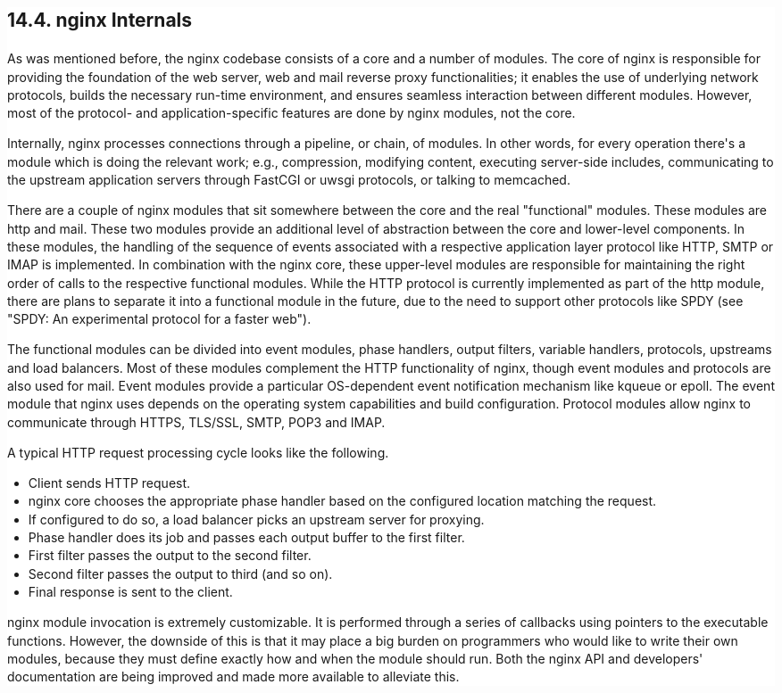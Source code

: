 ## 14.4. nginx Internals

As was mentioned before, the nginx codebase consists of a core and a number
of modules. The core of nginx is responsible for providing the foundation
of the web server, web and mail reverse proxy functionalities; it enables
the use of underlying network protocols, builds the necessary run-time
environment, and ensures seamless interaction between different modules.
However, most of the protocol- and application-specific features are done
by nginx modules, not the core.

Internally, nginx processes connections through a pipeline, or chain, of
modules. In other words, for every operation there's a module which is
doing the relevant work; e.g., compression, modifying content, executing
server-side includes, communicating to the upstream application servers
through FastCGI or uwsgi protocols, or talking to memcached.

There are a couple of nginx modules that sit somewhere between the core
and the real "functional" modules. These modules are http and mail. These
two modules provide an additional level of abstraction between the core
and lower-level components. In these modules, the handling of the sequence
of events associated with a respective application layer protocol like
HTTP, SMTP or IMAP is implemented. In combination with the nginx core, these
upper-level modules are responsible for maintaining the right order of calls
to the respective functional modules. While the HTTP protocol is currently
implemented as part of the http module, there are plans to separate it into
a functional module in the future, due to the need to support other protocols
like SPDY (see "SPDY: An experimental protocol for a faster web").

The functional modules can be divided into event modules, phase handlers,
output filters, variable handlers, protocols, upstreams and load balancers.
Most of these modules complement the HTTP functionality of nginx, though
event modules and protocols are also used for mail. Event modules provide
a particular OS-dependent event notification mechanism like kqueue or epoll.
The event module that nginx uses depends on the operating system capabilities
and build configuration. Protocol modules allow nginx to communicate through
HTTPS, TLS/SSL, SMTP, POP3 and IMAP.

A typical HTTP request processing cycle looks like the following.

- Client sends HTTP request.
- nginx core chooses the appropriate phase handler based on the configured location matching the request.
- If configured to do so, a load balancer picks an upstream server for proxying.
- Phase handler does its job and passes each output buffer to the first filter.
- First filter passes the output to the second filter.
- Second filter passes the output to third (and so on).
- Final response is sent to the client.

nginx module invocation is extremely customizable. It is performed through a
series of callbacks using pointers to the executable functions. However, the
downside of this is that it may place a big burden on programmers who would
like to write their own modules, because they must define exactly how and when
the module should run. Both the nginx API and developers' documentation are
being improved and made more available to alleviate this.
